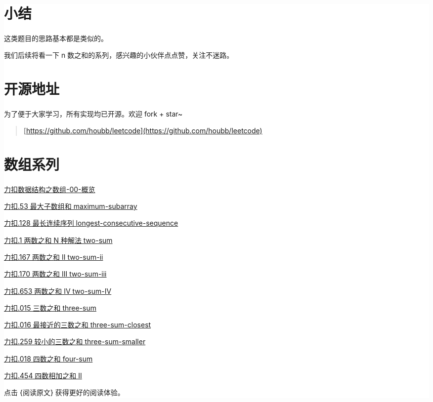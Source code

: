 # 小结

这类题目的思路基本都是类似的。

我们后续将看一下 n 数之和的系列，感兴趣的小伙伴点点赞，关注不迷路。

# 开源地址

为了便于大家学习，所有实现均已开源。欢迎 fork + star~

> [https://github.com/houbb/leetcode](https://github.com/houbb/leetcode)

# 数组系列

[力扣数据结构之数组-00-概览](https://houbb.github.io/2020/06/08/algorithm-000-leetcode-data-struct-001-array-00-overview)

[力扣.53 最大子数组和 maximum-subarray](https://houbb.github.io/2020/06/08/algorithm-000-leetcode-data-struct-001-array-01-51-maximum-subarray)

[力扣.128 最长连续序列 longest-consecutive-sequence](https://houbb.github.io/2020/06/08/algorithm-000-leetcode-data-struct-001-array-02-128-longest-consecutive-sequence)

[力扣.1 两数之和 N 种解法 two-sum](https://houbb.github.io/2020/06/08/algorithm-000-leetcode-data-struct-001-array-03-001-two-sum)

[力扣.167 两数之和 II two-sum-ii](https://houbb.github.io/2020/06/08/algorithm-000-leetcode-data-struct-001-array-03-001-two-sum-ii)

[力扣.170 两数之和 III two-sum-iii](https://houbb.github.io/2020/06/08/algorithm-000-leetcode-data-struct-001-array-03-001-two-sum-iii)

[力扣.653 两数之和 IV two-sum-IV](https://houbb.github.io/2020/06/08/algorithm-000-leetcode-data-struct-001-array-03-001-two-sum-iv)

[力扣.015 三数之和 three-sum](https://houbb.github.io/2020/06/08/algorithm-000-leetcode-data-struct-001-array-04-015-three-sum)

[力扣.016 最接近的三数之和 three-sum-closest](https://houbb.github.io/2020/06/08/algorithm-000-leetcode-data-struct-001-array-04-016-three-sum-closest)

[力扣.259 较小的三数之和 three-sum-smaller](https://houbb.github.io/2020/06/08/algorithm-000-leetcode-data-struct-001-array-04-259-three-sum-smaller)

[力扣.018 四数之和 four-sum](https://houbb.github.io/2020/06/08/algorithm-000-leetcode-data-struct-001-array-05-018-four-num)

[力扣.454 四数相加之和 II](https://houbb.github.io/2020/06/08/algorithm-000-leetcode-data-struct-001-array-05-454-four-num-ii)

点击 {阅读原文} 获得更好的阅读体验。

